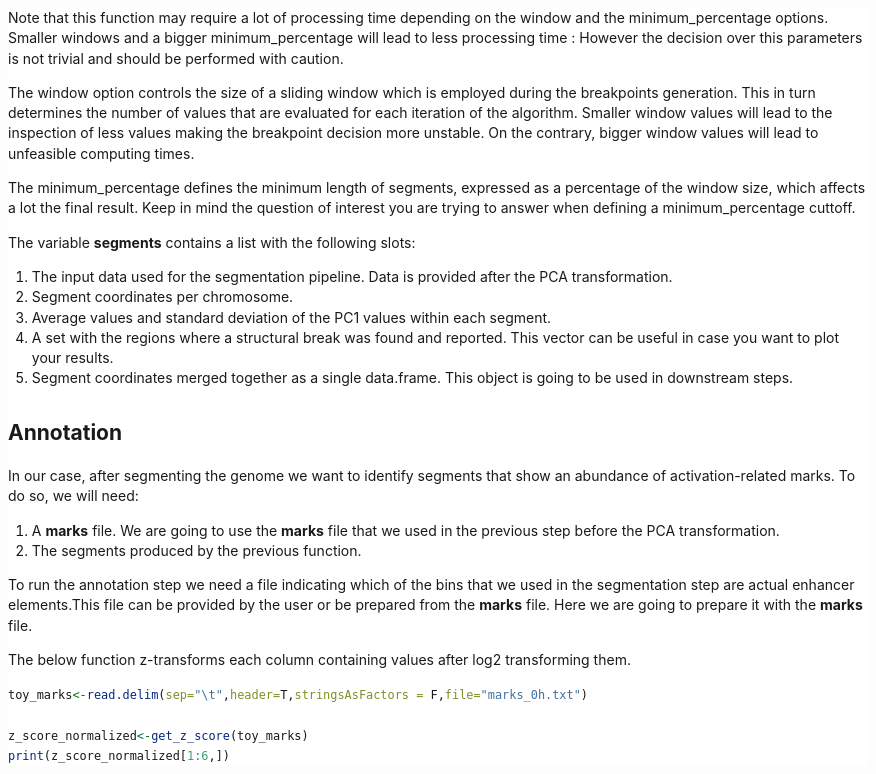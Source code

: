 Note that this function may require a lot of processing time depending
on the window and the minimum_percentage options. Smaller windows and a
bigger minimum_percentage will lead to less processing time : However
the decision over this parameters is not trivial and should be performed
with caution.

The window option controls the size of a sliding window which is
employed during the breakpoints generation. This in turn determines the
number of values that are evaluated for each iteration of the algorithm.
Smaller window values will lead to the inspection of less values making
the breakpoint decision more unstable. On the contrary, bigger window
values will lead to unfeasible computing times.

The minimum_percentage defines the minimum length of segments, expressed
as a percentage of the window size, which affects a lot the final
result. Keep in mind the question of interest you are trying to answer
when defining a minimum_percentage cuttoff.

The variable **segments** contains a list with the following slots:

1.  The input data used for the segmentation pipeline. Data is provided
    after the PCA transformation.
2.  Segment coordinates per chromosome.
3.  Average values and standard deviation of the PC1 values within each
    segment.
4.  A set with the regions where a structural break was found and
    reported. This vector can be useful in case you want to plot your
    results.
5.  Segment coordinates merged together as a single data.frame. This
    object is going to be used in downstream steps.

## Annotation

In our case, after segmenting the genome we want to identify segments
that show an abundance of activation-related marks. To do so, we will
need:

1.  A **marks** file. We are going to use the **marks** file that we
    used in the previous step before the PCA transformation.
2.  The segments produced by the previous function.

To run the annotation step we need a file indicating which of the bins
that we used in the segmentation step are actual enhancer elements.This
file can be provided by the user or be prepared from the **marks** file.
Here we are going to prepare it with the **marks** file.

The below function z-transforms each column containing values after log2
transforming them.

``` r
toy_marks<-read.delim(sep="\t",header=T,stringsAsFactors = F,file="marks_0h.txt")

z_score_normalized<-get_z_score(toy_marks)
print(z_score_normalized[1:6,])
```
